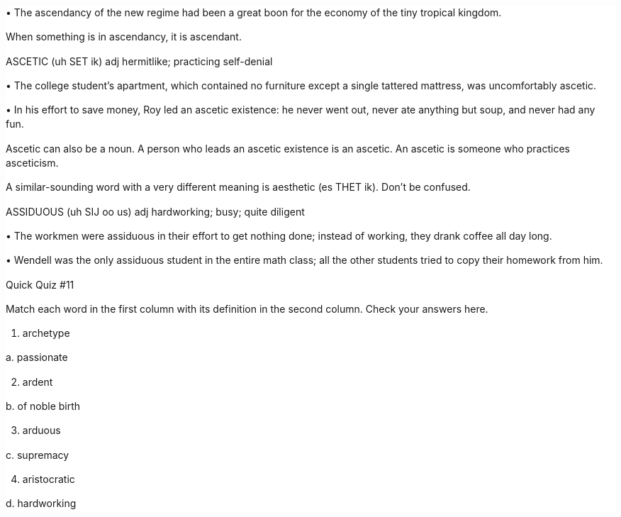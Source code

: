 • The ascendancy of the new regime had been a great boon for the economy of the tiny tropical kingdom.

When something is in ascendancy, it is ascendant.

ASCETIC (uh SET ik) adj hermitlike; practicing self-denial

• The college student’s apartment, which contained no furniture except a single tattered mattress, was uncomfortably ascetic.

• In his effort to save money, Roy led an ascetic existence: he never went out, never ate anything but soup, and never had any fun.

Ascetic can also be a noun. A person who leads an ascetic existence is an ascetic. An ascetic is someone who practices asceticism.

A similar-sounding word with a very different meaning is aesthetic (es THET ik). Don’t be confused.

ASSIDUOUS (uh SIJ oo us) adj hardworking; busy; quite diligent

• The workmen were assiduous in their effort to get nothing done; instead of working, they drank coffee all day long.

• Wendell was the only assiduous student in the entire math class; all the other students tried to copy their homework from him.

Quick Quiz #11

Match each word in the first column with its definition in the second column. Check your answers here.

1. archetype



a. passionate





2. ardent



b. of noble birth





3. arduous



c. supremacy





4. aristocratic



d. hardworking



